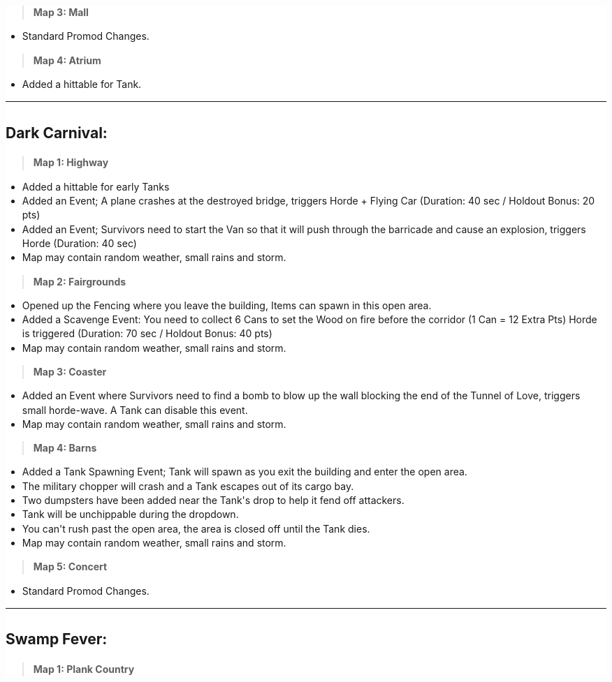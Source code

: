 > **Map 3: Mall**

- Standard Promod Changes.

> **Map 4: Atrium**

- Added a hittable for Tank.

----------


Dark Carnival:
-------------


> **Map 1: Highway**

- Added a hittable for early Tanks
- Added an Event; A plane crashes at the destroyed bridge, triggers Horde + Flying Car (Duration: 40 sec / Holdout Bonus: 20 pts)
- Added an Event; Survivors need to start the Van so that it will push through the barricade and cause an explosion, triggers Horde (Duration: 40 sec)
- Map may contain random weather, small rains and storm.


> **Map 2: Fairgrounds**

- Opened up the Fencing where you leave the building, Items can spawn in this open area.
- Added a Scavenge Event: You need to collect 6 Cans to set the Wood on fire before the corridor (1 Can = 12 Extra Pts) Horde is triggered (Duration: 70 sec / Holdout Bonus: 40 pts)
- Map may contain random weather, small rains and storm.


> **Map 3: Coaster**

- Added an Event where Survivors need to find a bomb to blow up the wall blocking the end of the Tunnel of Love, triggers small horde-wave. A Tank can disable this event.
- Map may contain random weather, small rains and storm.
 

> **Map 4: Barns**

- Added a Tank Spawning Event; Tank will spawn as you exit the building and enter the open area.
- The military chopper will crash and a Tank escapes out of its cargo bay.
- Two dumpsters have been added near the Tank's drop to help it fend off attackers.
- Tank will be unchippable during the dropdown.
- You can't rush past the open area, the area is closed off until the Tank dies.
- Map may contain random weather, small rains and storm.
 

> **Map 5: Concert**

- Standard Promod Changes.

----------


Swamp Fever:
-------------


> **Map 1: Plank Country**
